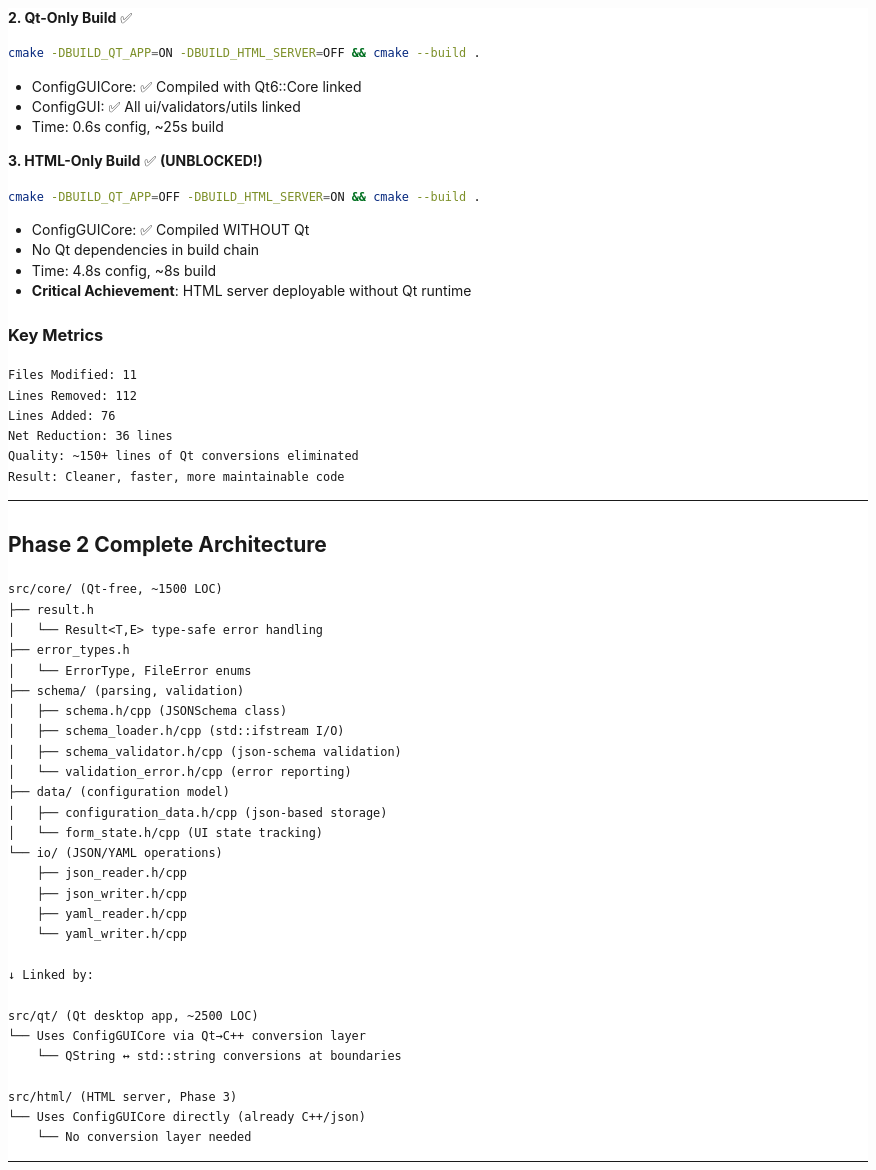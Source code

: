 **2. Qt-Only Build** ✅
```bash
cmake -DBUILD_QT_APP=ON -DBUILD_HTML_SERVER=OFF && cmake --build .
```
- ConfigGUICore: ✅ Compiled with Qt6::Core linked
- ConfigGUI: ✅ All ui/validators/utils linked
- Time: 0.6s config, ~25s build

**3. HTML-Only Build** ✅ **(UNBLOCKED!)**
```bash
cmake -DBUILD_QT_APP=OFF -DBUILD_HTML_SERVER=ON && cmake --build .
```
- ConfigGUICore: ✅ Compiled WITHOUT Qt
- No Qt dependencies in build chain
- Time: 4.8s config, ~8s build
- **Critical Achievement**: HTML server deployable without Qt runtime

### Key Metrics

```
Files Modified: 11
Lines Removed: 112
Lines Added: 76
Net Reduction: 36 lines
Quality: ~150+ lines of Qt conversions eliminated
Result: Cleaner, faster, more maintainable code
```

---

## Phase 2 Complete Architecture

```
src/core/ (Qt-free, ~1500 LOC)
├── result.h
│   └── Result<T,E> type-safe error handling
├── error_types.h
│   └── ErrorType, FileError enums
├── schema/ (parsing, validation)
│   ├── schema.h/cpp (JSONSchema class)
│   ├── schema_loader.h/cpp (std::ifstream I/O)
│   ├── schema_validator.h/cpp (json-schema validation)
│   └── validation_error.h/cpp (error reporting)
├── data/ (configuration model)
│   ├── configuration_data.h/cpp (json-based storage)
│   └── form_state.h/cpp (UI state tracking)
└── io/ (JSON/YAML operations)
    ├── json_reader.h/cpp
    ├── json_writer.h/cpp
    ├── yaml_reader.h/cpp
    └── yaml_writer.h/cpp

↓ Linked by:

src/qt/ (Qt desktop app, ~2500 LOC)
└── Uses ConfigGUICore via Qt→C++ conversion layer
    └── QString ↔ std::string conversions at boundaries

src/html/ (HTML server, Phase 3)
└── Uses ConfigGUICore directly (already C++/json)
    └── No conversion layer needed
```

---